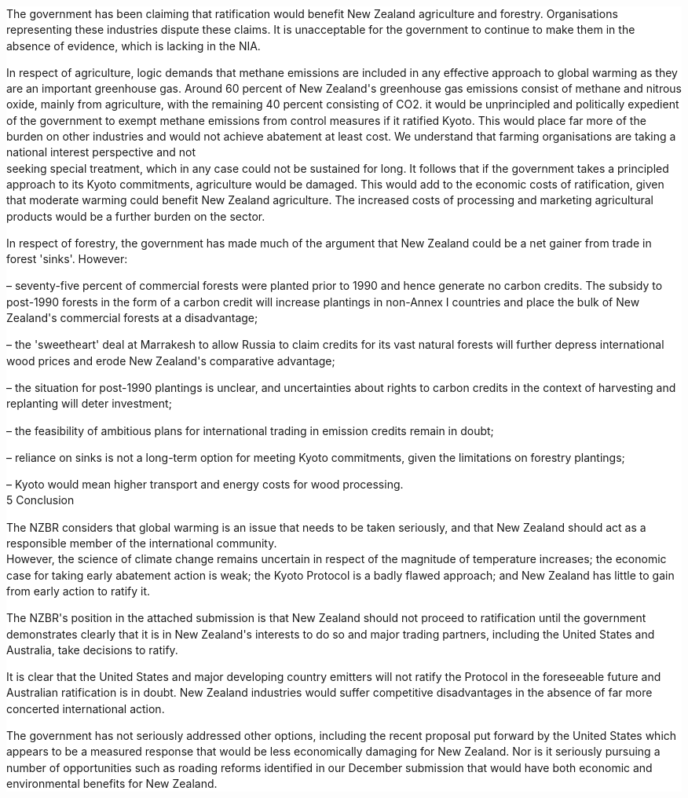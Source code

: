 The government has been claiming that ratification would benefit New Zealand agriculture and forestry. Organisations representing these industries dispute these claims. It is unacceptable for the government to continue to make them in the absence of evidence, which is lacking in the NIA.

In respect of agriculture, logic demands that methane emissions are included in any effective approach to global warming as they are an important greenhouse gas. Around 60 percent of New Zealand's greenhouse gas emissions consist of methane and nitrous oxide, mainly from agriculture, with the remaining 40 percent consisting of CO2. it would be unprincipled and politically expedient of the government to exempt methane emissions from control measures if it ratified Kyoto. This would place far more of the burden on other industries and would not achieve abatement at least cost. We understand that farming organisations are taking a national interest perspective and not  
seeking special treatment, which in any case could not be sustained for long. It follows that if the government takes a principled approach to its Kyoto commitments, agriculture would be damaged. This would add to the economic costs of ratification, given that moderate warming could benefit New Zealand agriculture. The increased costs of processing and marketing agricultural products would be a further burden on the sector.

In respect of forestry, the government has made much of the argument that New Zealand could be a net gainer from trade in forest 'sinks'. However:

– seventy-five percent of commercial forests were planted prior to 1990 and hence generate no carbon credits. The subsidy to post-1990 forests in the form of a carbon credit will increase plantings in non-Annex I countries and place the bulk of New Zealand's commercial forests at a disadvantage;

– the 'sweetheart' deal at Marrakesh to allow Russia to claim credits for its vast natural forests will further depress international wood prices and erode New Zealand's comparative advantage;

– the situation for post-1990 plantings is unclear, and uncertainties about rights to carbon credits in the context of harvesting and replanting will deter investment;

– the feasibility of ambitious plans for international trading in emission credits remain in doubt;

– reliance on sinks is not a long-term option for meeting Kyoto commitments, given the limitations on forestry plantings;

– Kyoto would mean higher transport and energy costs for wood processing.  
5 Conclusion

The NZBR considers that global warming is an issue that needs to be taken seriously, and that New Zealand should act as a responsible member of the international community.  
However, the science of climate change remains uncertain in respect of the magnitude of temperature increases; the economic case for taking early abatement action is weak; the Kyoto Protocol is a badly flawed approach; and New Zealand has little to gain from early action to ratify it.

The NZBR's position in the attached submission is that New Zealand should not proceed to ratification until the government demonstrates clearly that it is in New Zealand's interests to do so and major trading partners, including the United States and Australia, take decisions to ratify.

It is clear that the United States and major developing country emitters will not ratify the Protocol in the foreseeable future and Australian ratification is in doubt. New Zealand industries would suffer competitive disadvantages in the absence of far more concerted international action.

The government has not seriously addressed other options, including the recent proposal put forward by the United States which appears to be a measured response that would be less economically damaging for New Zealand. Nor is it seriously pursuing a number of opportunities such as roading reforms identified in our December submission that would have both economic and environmental benefits for New Zealand.
